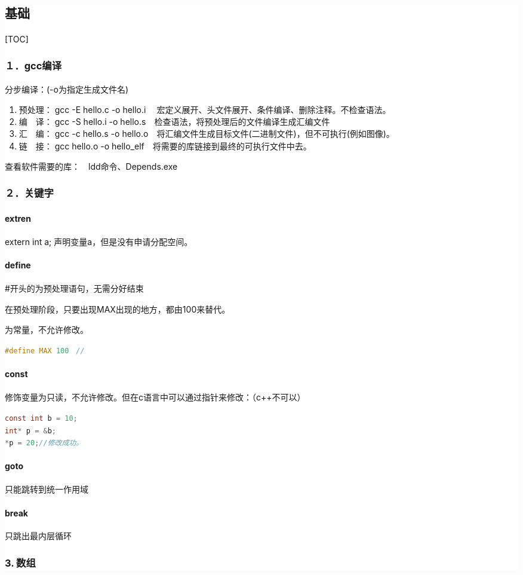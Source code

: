 ## 基础

[TOC]

### １．gcc编译

分步编译：(-o为指定生成文件名)

1. 预处理： gcc -E hello.c -o hello.i  　宏定义展开、头文件展开、条件编译、删除注释。不检查语法。
2. 编　译： gcc -S hello.i -o hello.s　检查语法，将预处理后的文件编译生成汇编文件
3. 汇　编： gcc -c hello.s -o hello.o　将汇编文件生成目标文件(二进制文件)，但不可执行(例如图像)。
4. 链　接： gcc     hello.o -o hello_elf　将需要的库链接到最终的可执行文件中去。

查看软件需要的库：　ldd命令、Depends.exe



### ２．关键字

#### extren

extern int a; 声明变量a，但是没有申请分配空间。

#### define

\#开头的为预处理语句，无需分好结束

在预处理阶段，只要出现MAX出现的地方，都由100来替代。

为常量，不允许修改。

```c
#define MAX 100　//
```

#### const

修饰变量为只读，不允许修改。但在c语言中可以通过指针来修改：（c++不可以）

```c
const int b = 10;
int* p = &b;
*p = 20;//修改成功。
```



#### goto

只能跳转到统一作用域

#### break

只跳出最内层循环



### 3. 数组
